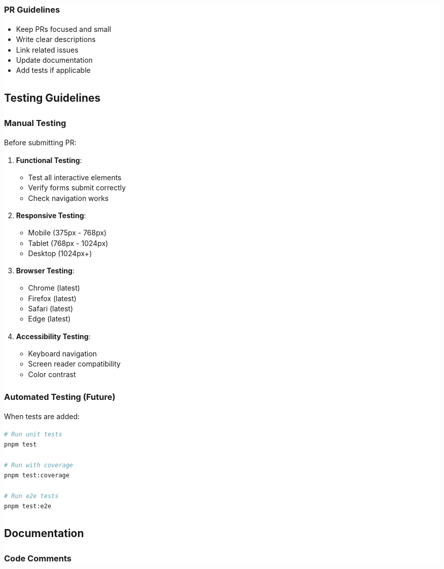 ### PR Guidelines

- Keep PRs focused and small
- Write clear descriptions
- Link related issues
- Update documentation
- Add tests if applicable

## Testing Guidelines

### Manual Testing

Before submitting PR:

1. **Functional Testing**:
   - Test all interactive elements
   - Verify forms submit correctly
   - Check navigation works

2. **Responsive Testing**:
   - Mobile (375px - 768px)
   - Tablet (768px - 1024px)
   - Desktop (1024px+)

3. **Browser Testing**:
   - Chrome (latest)
   - Firefox (latest)
   - Safari (latest)
   - Edge (latest)

4. **Accessibility Testing**:
   - Keyboard navigation
   - Screen reader compatibility
   - Color contrast

### Automated Testing (Future)

When tests are added:

```bash
# Run unit tests
pnpm test

# Run with coverage
pnpm test:coverage

# Run e2e tests
pnpm test:e2e
```

## Documentation

### Code Comments
